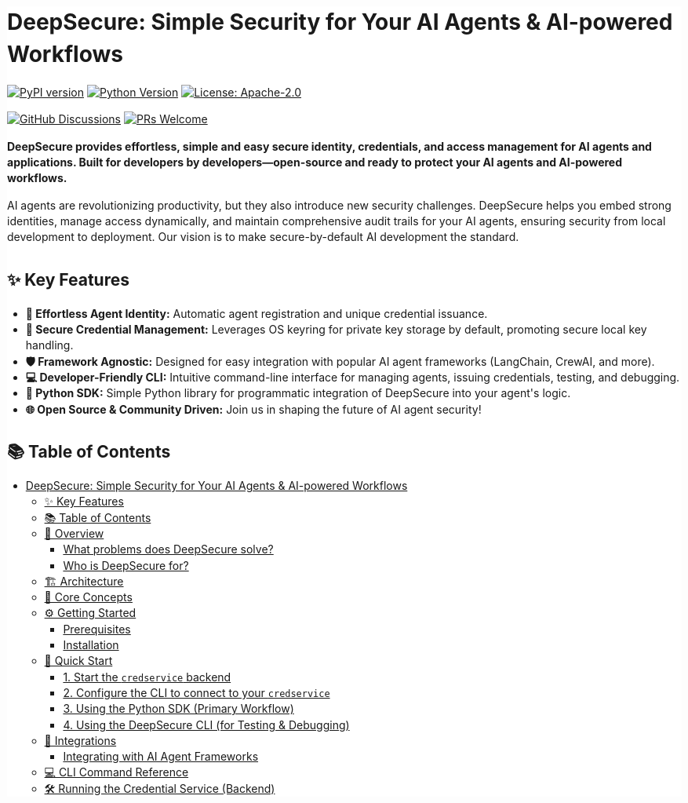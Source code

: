 # DeepSecure: Simple Security for Your AI Agents & AI-powered Workflows




[![PyPI version](https://badge.fury.io/py/deepsecure.svg)](https://badge.fury.io/py/deepsecure)
[![Python Version](https://img.shields.io/pypi/pyversions/deepsecure)](https://pypi.org/project/deepsecure/)
[![License: Apache-2.0](https://img.shields.io/badge/License-Apache%202.0-blue.svg)](https://opensource.org/licenses/Apache-2.0)



[![GitHub Discussions](https://img.shields.io/github/discussions/DeepTrail/deepsecure)](https://github.com/DeepTrail/deepsecure/discussions)
[![PRs Welcome](https://img.shields.io/badge/PRs-welcome-brightgreen.svg?style=flat-square)](https://github.com/DeepTrail/deepsecure/pulls)

**DeepSecure provides effortless, simple and easy secure identity, credentials, and access management for AI agents and applications. Built for developers by developers—open-source and ready to protect your AI agents and AI-powered workflows.**

AI agents are revolutionizing productivity, but they also introduce new security challenges. DeepSecure helps you embed strong identities, manage access dynamically, and maintain comprehensive audit trails for your AI agents, ensuring security from local development to deployment. Our vision is to make secure-by-default AI development the standard.

## ✨ Key Features

*   **🤖 Effortless Agent Identity:** Automatic agent registration and unique credential issuance.
*   **🔑 Secure Credential Management:** Leverages OS keyring for private key storage by default, promoting secure local key handling.
*   **🛡️ Framework Agnostic:** Designed for easy integration with popular AI agent frameworks (LangChain, CrewAI, and more).
*   **💻 Developer-Friendly CLI:** Intuitive command-line interface for managing agents, issuing credentials, testing, and debugging.
*   **🐍 Python SDK:** Simple Python library for programmatic integration of DeepSecure into your agent's logic.
*   **🌐 Open Source & Community Driven:** Join us in shaping the future of AI agent security!

## 📚 Table of Contents

- [DeepSecure: Simple Security for Your AI Agents \& AI-powered Workflows](#deepsecure-simple-security-for-your-ai-agents--ai-powered-workflows)
  - [✨ Key Features](#-key-features)
  - [📚 Table of Contents](#-table-of-contents)
  - [📖 Overview](#-overview)
    - [What problems does DeepSecure solve?](#what-problems-does-deepsecure-solve)
    - [Who is DeepSecure for?](#who-is-deepsecure-for)
  - [🏗️ Architecture](#️-architecture)
  - [🧠 Core Concepts](#-core-concepts)
  - [⚙️ Getting Started](#️-getting-started)
    - [Prerequisites](#prerequisites)
    - [Installation](#installation)
  - [🚀 Quick Start](#-quick-start)
    - [1. Start the `credservice` backend](#1-start-the-credservice-backend)
    - [2. Configure the CLI to connect to your `credservice`](#2-configure-the-cli-to-connect-to-your-credservice)
    - [3. Using the Python SDK (Primary Workflow)](#3-using-the-python-sdk-primary-workflow)
    - [4. Using the DeepSecure CLI (for Testing \& Debugging)](#4-using-the-deepsecure-cli-for-testing--debugging)
  - [🔌 Integrations](#-integrations)
    - [Integrating with AI Agent Frameworks](#integrating-with-ai-agent-frameworks)
  - [💻 CLI Command Reference](#-cli-command-reference)
  - [🛠️ Running the Credential Service (Backend)](#️-running-the-credential-service-backend)